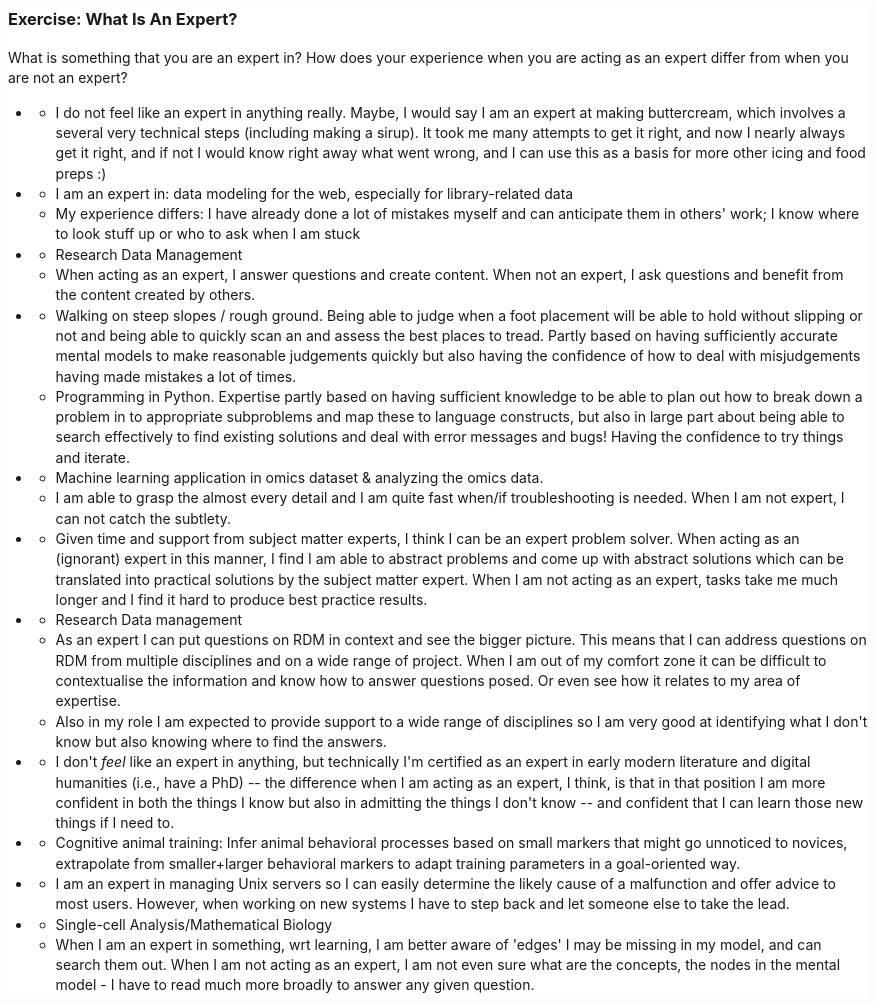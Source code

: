 ### Exercise: What Is An Expert?

What is something that you are an expert in? How does your experience when you are acting as an expert differ from when you are not an expert?

* 
    * I do not feel like an expert in anything really. Maybe, I would say I am an expert at making buttercream, which involves a several very technical steps (including making a sirup). It took me many attempts to get it right, and now I nearly always get it right, and if not I would know right away what went wrong, and I can use this as a basis for more other icing and food preps :)
* 
    * I am an expert in: data modeling for the web, especially for library-related data
    * My experience differs: I have already done a lot of mistakes myself and can anticipate them in others' work; I know where to look stuff up or who to ask when I am stuck
* 
    * Research Data Management
    * When acting as an expert, I answer questions and create content. When not an expert, I ask questions and benefit from the content created by others.
* 
    * Walking on steep slopes / rough ground. Being able to judge when a foot placement will be able to hold without slipping or not and being able to quickly scan an and assess the best places to tread. Partly based on having sufficiently accurate mental models to make reasonable judgements quickly but also having the confidence of how to deal with misjudgements having made mistakes a lot of times.
    * Programming in Python. Expertise partly based on having sufficient knowledge to be able to plan out how to break down a problem in to appropriate subproblems and map these to language constructs, but also in large part about being able to search effectively to find existing solutions and deal with error messages and bugs! Having the confidence to try things and iterate.
* 
    * Machine learning application in omics dataset  & analyzing the omics data.
    * I am able to grasp the almost every detail and I am quite fast when/if troubleshooting is needed. When I am not expert, I can not catch the subtlety.
* 
    * Given time and support from subject matter experts, I think I can be an expert problem solver. When acting as an (ignorant) expert in this manner, I find I am able to abstract problems and come up with abstract solutions which can be translated into practical solutions by the subject matter expert. When I am not acting as an expert, tasks take me much longer and I find it hard to produce best practice results.
* 
    * Research Data management
    * As an expert I can put questions on RDM in context and see the bigger picture. This means that I can address questions on RDM from multiple disciplines and on a wide range of project. When I am out of my comfort zone it can be difficult to contextualise the information and know how to answer questions posed. Or even see how it relates to my area of expertise. 
    * Also in my role I am expected to provide support to  a wide range of disciplines so I am very good at identifying  what I don't know but also knowing where to find the answers.  
* 
    * I don't *feel* like an expert in anything, but technically I'm certified as an expert in early modern literature and digital humanities (i.e., have a PhD) -- the difference when I am acting as an expert, I think, is that in that position I am more confident in both the things I know but also in admitting the things I don't know -- and confident that I can learn those new things if I need to.
* 
    * Cognitive animal training: Infer animal behavioral processes based on small markers that might go unnoticed to novices, extrapolate from smaller+larger behavioral markers to adapt training parameters in a goal-oriented way.
* 
    * I am an expert in managing Unix servers so I can easily determine the likely cause of a malfunction and offer advice to most users. However, when working on new systems I have to step back and let someone else to take the lead.
* 
    * Single-cell Analysis/Mathematical Biology
    * When I am an expert in something, wrt learning, I am better aware of 'edges' I may be missing in my model, and can search them out. When I am not acting as an expert, I am not even sure what are the concepts, the nodes in the mental model - I have to read much more broadly to answer any given question.